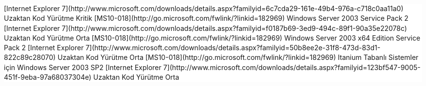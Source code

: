 </td>
<td style="border:1px solid black;">
[Internet Explorer 7](http://www.microsoft.com/downloads/details.aspx?familyid=6c7cda29-161e-49b4-976a-c718c0aa11a0)
</td>
<td style="border:1px solid black;">
Uzaktan Kod Yürütme
</td>
<td style="border:1px solid black;">
Kritik
</td>
<td style="border:1px solid black;">
[MS10-018](http://go.microsoft.com/fwlink/?linkid=182969)
</td>
</tr>
<tr class="alternateRow">
<td style="border:1px solid black;">
Windows Server 2003 Service Pack 2
</td>
<td style="border:1px solid black;">
[Internet Explorer 7](http://www.microsoft.com/downloads/details.aspx?familyid=f0187b69-3ed9-494c-89f1-90a35e22078c)
</td>
<td style="border:1px solid black;">
Uzaktan Kod Yürütme
</td>
<td style="border:1px solid black;">
Orta
</td>
<td style="border:1px solid black;">
[MS10-018](http://go.microsoft.com/fwlink/?linkid=182969)
</td>
</tr>
<tr>
<td style="border:1px solid black;">
Windows Server 2003 x64 Edition Service Pack 2
</td>
<td style="border:1px solid black;">
[Internet Explorer 7](http://www.microsoft.com/downloads/details.aspx?familyid=50b8ee2e-31f8-473d-83d1-822c89c28070)
</td>
<td style="border:1px solid black;">
Uzaktan Kod Yürütme
</td>
<td style="border:1px solid black;">
Orta
</td>
<td style="border:1px solid black;">
[MS10-018](http://go.microsoft.com/fwlink/?linkid=182969)
</td>
</tr>
<tr class="alternateRow">
<td style="border:1px solid black;">
Itanium Tabanlı Sistemler için Windows Server 2003 SP2
</td>
<td style="border:1px solid black;">
[Internet Explorer 7](http://www.microsoft.com/downloads/details.aspx?familyid=123bf547-9005-451f-9eba-97a68037304e)
</td>
<td style="border:1px solid black;">
Uzaktan Kod Yürütme
</td>
<td style="border:1px solid black;">
Orta